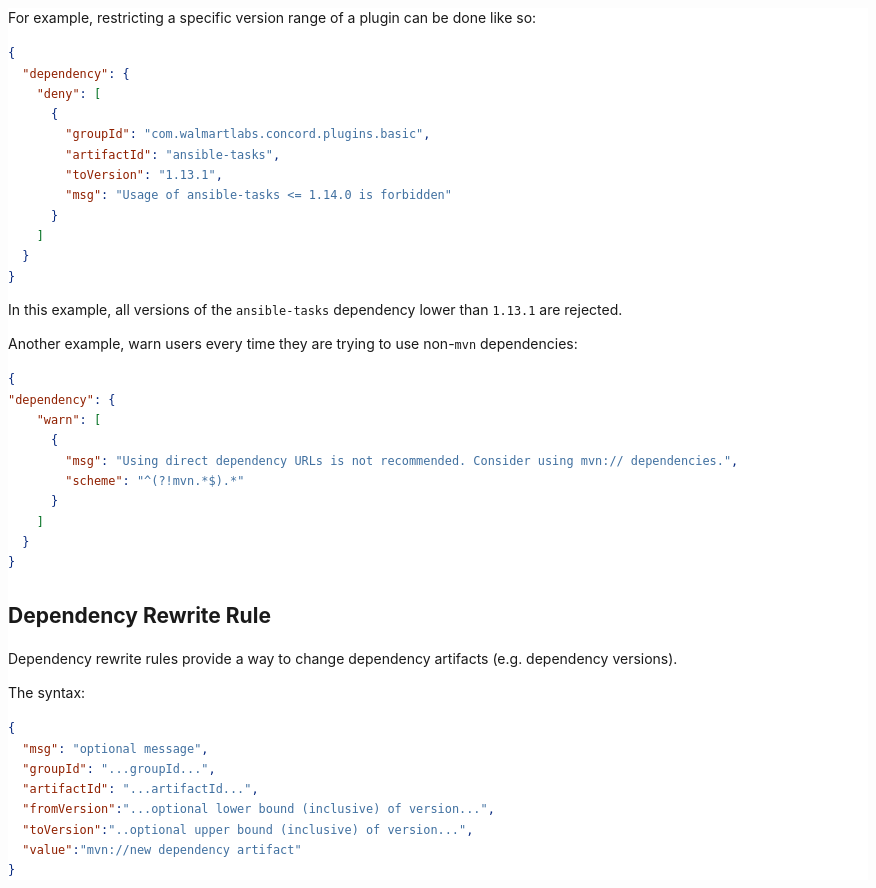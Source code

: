 For example, restricting a specific version range of a plugin can be done like
so:

```json
{
  "dependency": {
    "deny": [
      {
        "groupId": "com.walmartlabs.concord.plugins.basic",
        "artifactId": "ansible-tasks",
        "toVersion": "1.13.1",
        "msg": "Usage of ansible-tasks <= 1.14.0 is forbidden"
      }
    ]
  }
}
```

In this example, all versions of the `ansible-tasks` dependency lower than
`1.13.1` are rejected.

Another example, warn users every time they are trying to use non-`mvn`
dependencies:

```json
{
"dependency": {
    "warn": [
      {
        "msg": "Using direct dependency URLs is not recommended. Consider using mvn:// dependencies.",
        "scheme": "^(?!mvn.*$).*"
      }
    ]
  }
}
```

## Dependency Rewrite Rule

Dependency rewrite rules provide a way to change dependency artifacts (e.g. dependency versions).

The syntax:

```json
{
  "msg": "optional message",
  "groupId": "...groupId...",
  "artifactId": "...artifactId...",
  "fromVersion":"...optional lower bound (inclusive) of version...",
  "toVersion":"..optional upper bound (inclusive) of version...",
  "value":"mvn://new dependency artifact"  
}
```
